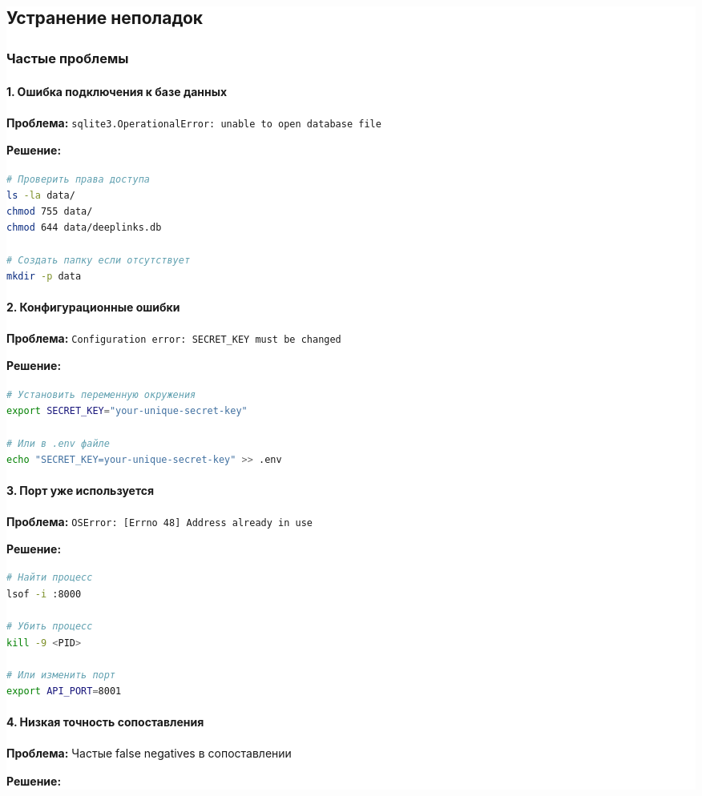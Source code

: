 
## Устранение неполадок

### Частые проблемы

#### 1. Ошибка подключения к базе данных

**Проблема:** `sqlite3.OperationalError: unable to open database file`

**Решение:**

```bash
# Проверить права доступа
ls -la data/
chmod 755 data/
chmod 644 data/deeplinks.db

# Создать папку если отсутствует
mkdir -p data
```

#### 2. Конфигурационные ошибки

**Проблема:** `Configuration error: SECRET_KEY must be changed`

**Решение:**

```bash
# Установить переменную окружения
export SECRET_KEY="your-unique-secret-key"

# Или в .env файле
echo "SECRET_KEY=your-unique-secret-key" >> .env
```

#### 3. Порт уже используется

**Проблема:** `OSError: [Errno 48] Address already in use`

**Решение:**

```bash
# Найти процесс
lsof -i :8000

# Убить процесс
kill -9 <PID>

# Или изменить порт
export API_PORT=8001
```

#### 4. Низкая точность сопоставления

**Проблема:** Частые false negatives в сопоставлении

**Решение:**
